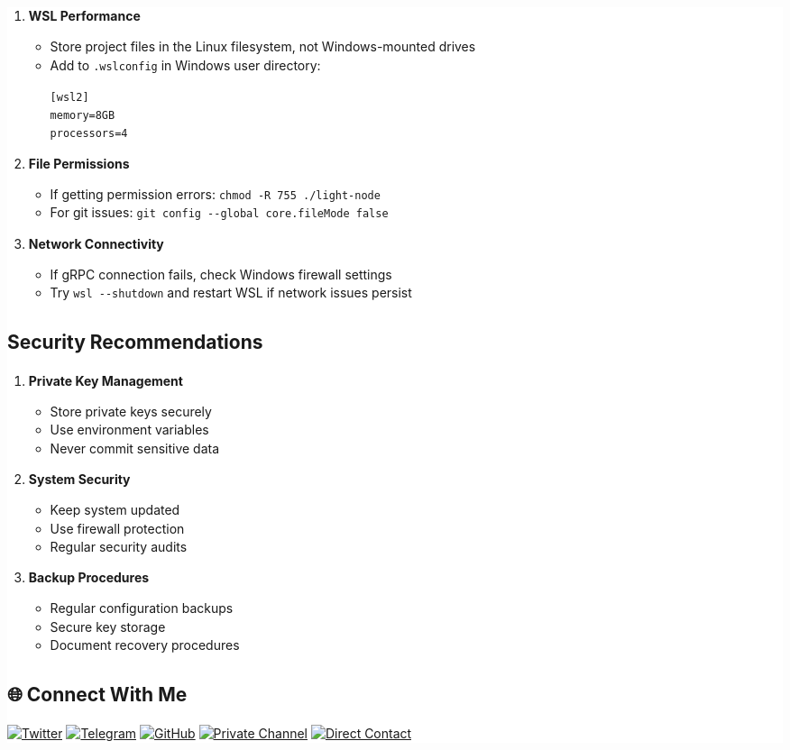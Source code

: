 1. **WSL Performance**
   - Store project files in the Linux filesystem, not Windows-mounted drives
   - Add to `.wslconfig` in Windows user directory:
     ```
     [wsl2]
     memory=8GB
     processors=4
     ```

2. **File Permissions**
   - If getting permission errors: `chmod -R 755 ./light-node`
   - For git issues: `git config --global core.fileMode false`

3. **Network Connectivity**
   - If gRPC connection fails, check Windows firewall settings
   - Try `wsl --shutdown` and restart WSL if network issues persist

## Security Recommendations

1. **Private Key Management**
   - Store private keys securely
   - Use environment variables
   - Never commit sensitive data

2. **System Security**
   - Keep system updated
   - Use firewall protection
   - Regular security audits

3. **Backup Procedures**
   - Regular configuration backups
   - Secure key storage
   - Document recovery procedures



## 🌐 Connect With Me

[![Twitter](https://img.shields.io/badge/Twitter-%231DA1F2.svg?style=for-the-badge&logo=Twitter&logoColor=white)](https://twitter.com/FlexxRichie)
[![Telegram](https://img.shields.io/badge/Telegram-2CA5E0?style=for-the-badge&logo=telegram&logoColor=white)](https://t.me/FlexxRichie)
[![GitHub](https://img.shields.io/badge/github-%23121011.svg?style=for-the-badge&logo=github&logoColor=white)](https://github.com/Fl3xxRichie)
[![Private Channel](https://img.shields.io/badge/Private_Channel-%23FF5733.svg?style=for-the-badge&logo=telegram&logoColor=white)](https://t.me/+GIfY4Pb0Spw5OGZk)
[![Direct Contact](https://img.shields.io/badge/Direct_Contact-%23009688.svg?style=for-the-badge&logo=telegram&logoColor=white)](https://t.me/flexxrichie)
